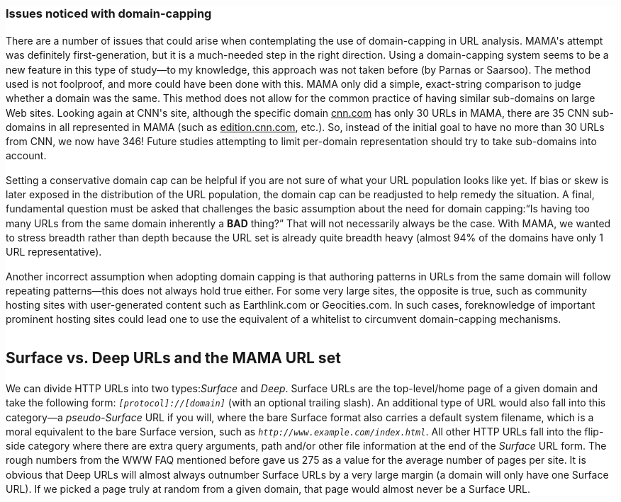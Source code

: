 <h3>Issues noticed with domain-capping</h3>

<p>There are a number of issues that could arise when contemplating the use of 
   domain-capping in URL analysis. MAMA&#39;s attempt was definitely first-generation, 
   but it is a much-needed step in the right direction. Using a domain-capping 
   system seems to be a new feature in this type of study&#8212;to my knowledge, 
   this approach was not taken before (by Parnas or Saarsoo). The method used is 
   not foolproof, and more could have been done with this. MAMA only did a simple, 
   exact-string comparison to judge whether a domain was the same. This method 
   does not allow for the common practice of having similar sub-domains on large 
   Web sites. Looking again at CNN&#39;s site, although the specific domain 
   <a href="http://www.cnn.com">cnn.com</a> has only 30 URLs in MAMA, there are 
   35 CNN sub-domains in all represented in MAMA (such as 
   <a href="http://edition.cnn.com">edition.cnn.com</a>, etc.). 
   So, instead of the initial goal to have no more than 30 URLs from CNN, we now 
   have 346! Future studies attempting to limit per-domain representation should 
   try to take sub-domains into account.</p>

<p>Setting a conservative domain cap can be helpful if you are not sure of what 
   your URL population looks like yet. If bias or skew is later exposed in the 
   distribution of the URL population, the domain cap can be readjusted to help 
   remedy the situation. A final, fundamental question must be asked that challenges 
   the basic assumption about the need for domain capping:<q>Is having too many URLs 
   from the same domain inherently a <strong>BAD</strong> thing?</q> That will not 
   necessarily always be the case. With MAMA, we wanted to stress breadth rather 
   than depth because the URL set is already quite breadth heavy (almost 94% of 
   the domains have only 1 URL representative).</p>

<p>Another incorrect assumption when adopting domain capping is that authoring 
   patterns in URLs from the same domain will follow repeating patterns&#8212;this 
   does not always hold true either. For some very large sites, the opposite is 
   true, such as community hosting sites with user-generated content such as 
   Earthlink.com or Geocities.com. In such cases, foreknowledge of important 
   prominent hosting sites could lead one to use the equivalent of a whitelist 
   to circumvent domain-capping mechanisms.</p>

<h2 id="surfaceversusdeep">Surface vs. Deep URLs and the MAMA URL set</h2>

<p>We can divide HTTP URLs into two types:<em>Surface</em> and <em>Deep</em>. 
   Surface URLs are the top-level/home page of a given domain and take the 
   following form: <code class="uri"><em>[protocol]://[domain]</em></code> (with an optional 
   trailing slash). An additional type of URL would also fall into this 
   category&#8212;a <em>pseudo-Surface</em> URL if you will, where the bare 
   Surface format also carries a default system filename, which is a moral 
   equivalent to the bare Surface version, such as <code class="uri"><em>http://www.example.com/index.html</em></code>. 
   All other HTTP URLs fall into the flip-side category where there are extra 
   query arguments, path and/or other file information at the end of the 
   <em>Surface</em> URL form. The rough numbers from the WWW FAQ mentioned 
   before gave us 275 as a value for the average number of pages per site. 
   It is obvious that Deep URLs will almost always outnumber Surface URLs by 
   a very large margin (a domain will only have one Surface URL). If we picked 
   a page truly at random from a given domain, that page would almost never be 
   a Surface URL.</p>
